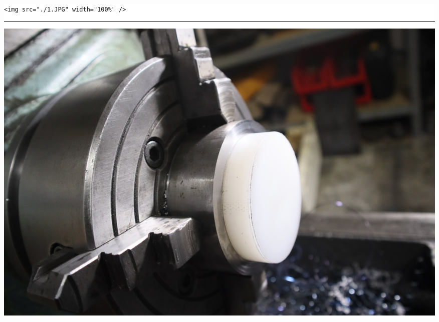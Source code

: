     <img src="./1.JPG" width="100%" />
</div>
<hr />
<div class="thumb">
    <img src="./2.JPG" width="100%" />